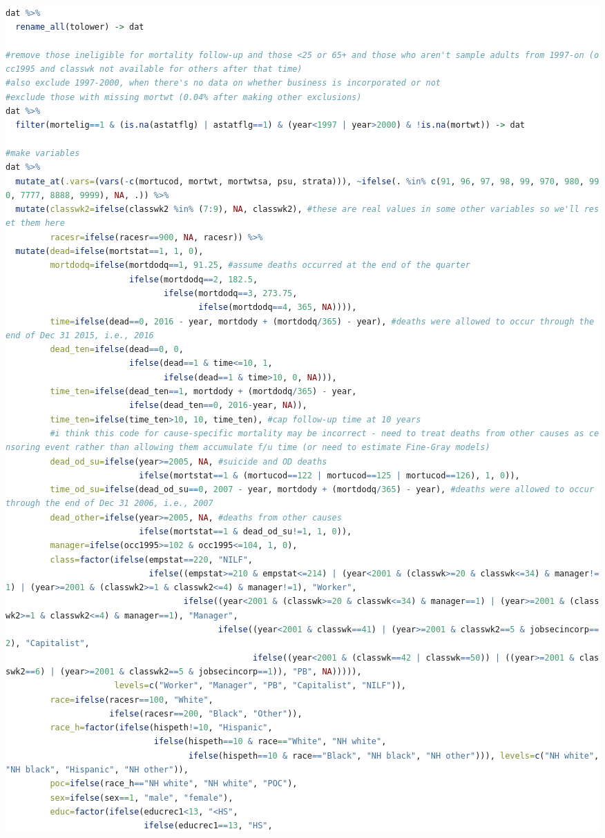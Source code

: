 ```r
dat %>%
  rename_all(tolower) -> dat
  
#remove those ineligible for mortality follow-up and those <25 or 65+ and those who aren't sample adults from 1997-on (occ1995 and classwk not available for others after that time)
#also exclude 1997-2000, when there's no data on whether business is incorporated or not
#exclude those with missing mortwt (0.04% after making other exclusions)
dat %>% 
  filter(mortelig==1 & (is.na(astatflg) | astatflg==1) & (year<1997 | year>2000) & !is.na(mortwt)) -> dat

#make variables
dat %>%
  mutate_at(.vars=(vars(-c(mortucod, mortwt, mortwtsa, psu, strata))), ~ifelse(. %in% c(91, 96, 97, 98, 99, 970, 980, 990, 7777, 8888, 9999), NA, .)) %>%
  mutate(classwk2=ifelse(classwk2 %in% (7:9), NA, classwk2), #these are real values in some other variables so we'll reset them here
         racesr=ifelse(racesr==900, NA, racesr)) %>%
  mutate(dead=ifelse(mortstat==1, 1, 0),
         mortdodq=ifelse(mortdodq==1, 91.25, #assume deaths occurred at the end of the quarter
                         ifelse(mortdodq==2, 182.5,
                                ifelse(mortdodq==3, 273.75, 
                                       ifelse(mortdodq==4, 365, NA)))),
         time=ifelse(dead==0, 2016 - year, mortdody + (mortdodq/365) - year), #deaths were allowed to occur through the end of Dec 31 2015, i.e., 2016
         dead_ten=ifelse(dead==0, 0,
                         ifelse(dead==1 & time<=10, 1,
                                ifelse(dead==1 & time>10, 0, NA))),
         time_ten=ifelse(dead_ten==1, mortdody + (mortdodq/365) - year,
                         ifelse(dead_ten==0, 2016-year, NA)),
         time_ten=ifelse(time_ten>10, 10, time_ten), #cap follow-up time at 10 years
         #i think this code for cause-specific mortality may be incorrect - need to treat deaths from other causes as censoring event rather than allowing them accumulate f/u time (or need to estimate Fine-Gray models)
         dead_od_su=ifelse(year>=2005, NA, #suicide and OD deaths
                           ifelse(mortstat==1 & (mortucod==122 | mortucod==125 | mortucod==126), 1, 0)),
         time_od_su=ifelse(dead_od_su==0, 2007 - year, mortdody + (mortdodq/365) - year), #deaths were allowed to occur through the end of Dec 31 2006, i.e., 2007
         dead_other=ifelse(year>=2005, NA, #deaths from other causes
                           ifelse(mortstat==1 & dead_od_su!=1, 1, 0)),
         manager=ifelse(occ1995>=102 & occ1995<=104, 1, 0),
         class=factor(ifelse(empstat==220, "NILF",
                             ifelse((empstat>=210 & empstat<=214) | (year<2001 & (classwk>=20 & classwk<=34) & manager!=1) | (year>=2001 & (classwk2>=1 & classwk2<=4) & manager!=1), "Worker",
                                    ifelse((year<2001 & (classwk>=20 & classwk<=34) & manager==1) | (year>=2001 & (classwk2>=1 & classwk2<=4) & manager==1), "Manager",
                                           ifelse((year<2001 & classwk==41) | (year>=2001 & classwk2==5 & jobsecincorp==2), "Capitalist",
                                                  ifelse((year<2001 & (classwk==42 | classwk==50)) | ((year>=2001 & classwk2==6) | (year>=2001 & classwk2==5 & jobsecincorp==1)), "PB", NA))))), 
                      levels=c("Worker", "Manager", "PB", "Capitalist", "NILF")),
         race=ifelse(racesr==100, "White", 
                     ifelse(racesr==200, "Black", "Other")),
         race_h=factor(ifelse(hispeth!=10, "Hispanic",
                              ifelse(hispeth==10 & race=="White", "NH white",
                                     ifelse(hispeth==10 & race=="Black", "NH black", "NH other"))), levels=c("NH white", "NH black", "Hispanic", "NH other")),
         poc=ifelse(race_h=="NH white", "NH white", "POC"),
         sex=ifelse(sex==1, "male", "female"),
         educ=factor(ifelse(educrec1<13, "<HS",
                            ifelse(educrec1==13, "HS",
```